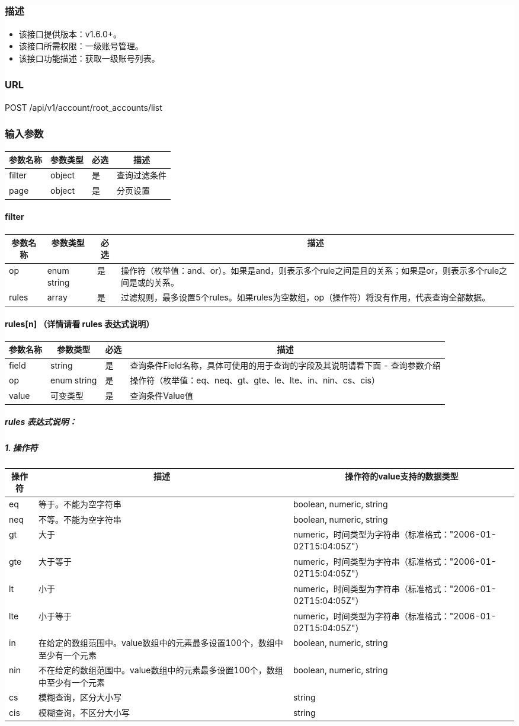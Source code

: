 ### 描述

- 该接口提供版本：v1.6.0+。
- 该接口所需权限：一级账号管理。
- 该接口功能描述：获取一级账号列表。

### URL

POST /api/v1/account/root_accounts/list

### 输入参数

| 参数名称   | 参数类型   | 必选  | 描述     |
|--------|--------|-----|--------|
| filter | object | 是   | 查询过滤条件 |
| page   | object | 是   | 分页设置   |

#### filter

| 参数名称  | 参数类型        | 必选  | 描述                                                              |
|-------|-------------|-----|-----------------------------------------------------------------|
| op    | enum string | 是   | 操作符（枚举值：and、or）。如果是and，则表示多个rule之间是且的关系；如果是or，则表示多个rule之间是或的关系。 |
| rules | array       | 是   | 过滤规则，最多设置5个rules。如果rules为空数组，op（操作符）将没有作用，代表查询全部数据。             |

#### rules[n] （详情请看 rules 表达式说明）

| 参数名称  | 参数类型        | 必选 | 描述                                          |
|-------|-------------|----|---------------------------------------------|
| field | string      | 是  | 查询条件Field名称，具体可使用的用于查询的字段及其说明请看下面 - 查询参数介绍  |
| op    | enum string | 是  | 操作符（枚举值：eq、neq、gt、gte、le、lte、in、nin、cs、cis） |
| value | 可变类型        | 是  | 查询条件Value值                                  |

##### rules 表达式说明：

##### 1. 操作符

| 操作符 | 描述                                        | 操作符的value支持的数据类型                              |
|-----|-------------------------------------------|-----------------------------------------------|
| eq  | 等于。不能为空字符串                                | boolean, numeric, string                      |
| neq | 不等。不能为空字符串                                | boolean, numeric, string                      |
| gt  | 大于                                        | numeric，时间类型为字符串（标准格式："2006-01-02T15:04:05Z"） |
| gte | 大于等于                                      | numeric，时间类型为字符串（标准格式："2006-01-02T15:04:05Z"） |
| lt  | 小于                                        | numeric，时间类型为字符串（标准格式："2006-01-02T15:04:05Z"） |
| lte | 小于等于                                      | numeric，时间类型为字符串（标准格式："2006-01-02T15:04:05Z"） |
| in  | 在给定的数组范围中。value数组中的元素最多设置100个，数组中至少有一个元素  | boolean, numeric, string                      |
| nin | 不在给定的数组范围中。value数组中的元素最多设置100个，数组中至少有一个元素 | boolean, numeric, string                      |
| cs  | 模糊查询，区分大小写                                | string                                        |
| cis | 模糊查询，不区分大小写                               | string                                        |
